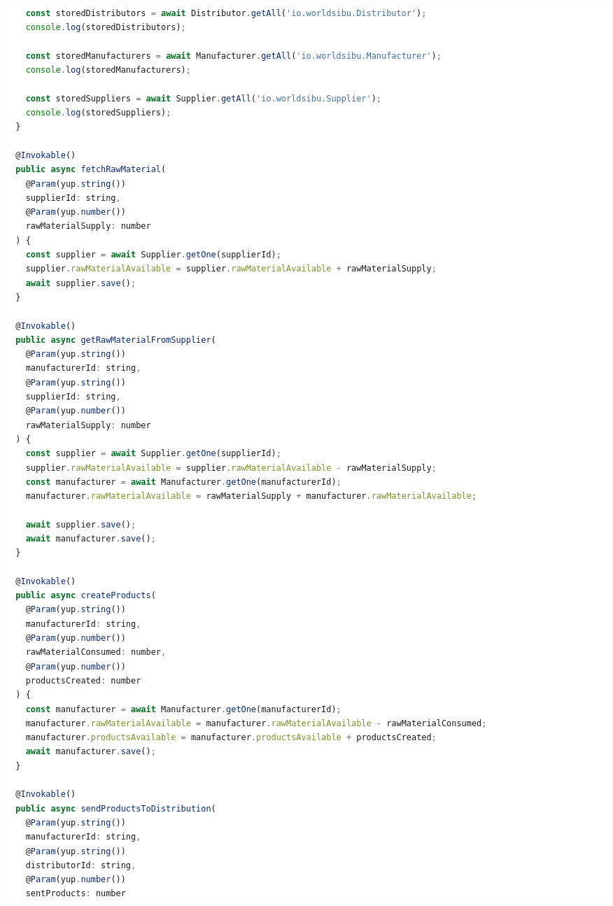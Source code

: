 ```javascript
    const storedDistributors = await Distributor.getAll('io.worldsibu.Distributor');
    console.log(storedDistributors);

    const storedManufacturers = await Manufacturer.getAll('io.worldsibu.Manufacturer');
    console.log(storedManufacturers);

    const storedSuppliers = await Supplier.getAll('io.worldsibu.Supplier');
    console.log(storedSuppliers);
  }

  @Invokable()
  public async fetchRawMaterial(
    @Param(yup.string())
    supplierId: string,
    @Param(yup.number())
    rawMaterialSupply: number
  ) {
    const supplier = await Supplier.getOne(supplierId);
    supplier.rawMaterialAvailable = supplier.rawMaterialAvailable + rawMaterialSupply;
    await supplier.save();
  }

  @Invokable()
  public async getRawMaterialFromSupplier(
    @Param(yup.string())
    manufacturerId: string,
    @Param(yup.string())
    supplierId: string,
    @Param(yup.number())
    rawMaterialSupply: number
  ) {
    const supplier = await Supplier.getOne(supplierId);
    supplier.rawMaterialAvailable = supplier.rawMaterialAvailable - rawMaterialSupply;
    const manufacturer = await Manufacturer.getOne(manufacturerId);
    manufacturer.rawMaterialAvailable = rawMaterialSupply + manufacturer.rawMaterialAvailable;

    await supplier.save();
    await manufacturer.save();
  }

  @Invokable()
  public async createProducts(
    @Param(yup.string())
    manufacturerId: string,
    @Param(yup.number())
    rawMaterialConsumed: number,
    @Param(yup.number())
    productsCreated: number
  ) {
    const manufacturer = await Manufacturer.getOne(manufacturerId);
    manufacturer.rawMaterialAvailable = manufacturer.rawMaterialAvailable - rawMaterialConsumed;
    manufacturer.productsAvailable = manufacturer.productsAvailable + productsCreated;
    await manufacturer.save();
  }

  @Invokable()
  public async sendProductsToDistribution(
    @Param(yup.string())
    manufacturerId: string,
    @Param(yup.string())
    distributorId: string,
    @Param(yup.number())
    sentProducts: number
```